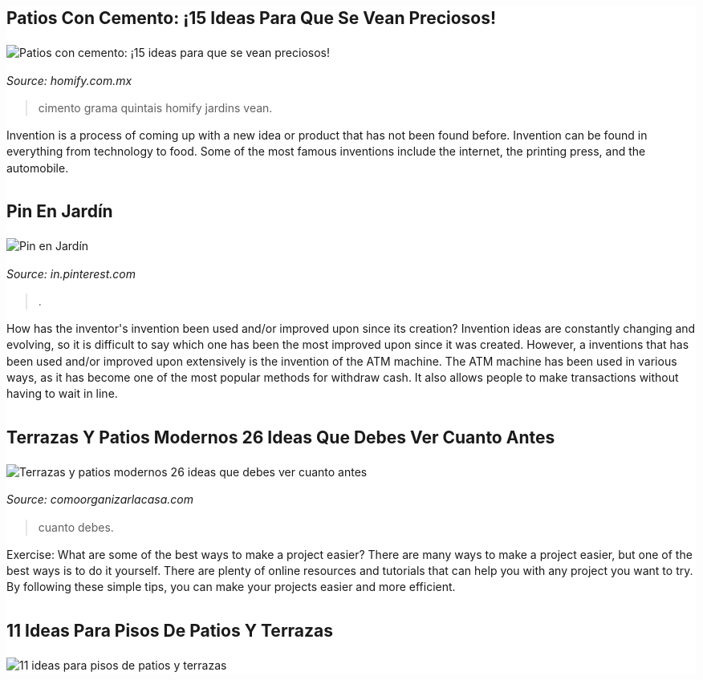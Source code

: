 
    
## Patios Con Cemento: ¡15 Ideas Para Que Se Vean Preciosos!

<img loading=lazy src="https://images.homify.com/c_fill,f_auto,q_auto,w_740/v1500403939/p/photo/image/2131034/PTK_4177.jpg" onerror="this.onerror=null;this.src='https://tse4.mm.bing.net/th?id=OIP.zZLlLjHjdt_hqf1JyQXIYgHaE8&amp;pid=15.1';" alt="Patios con cemento: ¡15 ideas para que se vean preciosos!">

_Source: homify.com.mx_

>cimento grama quintais homify jardins vean. 

	

Invention is a process of coming up with a new idea or product that has not been found before. Invention can be found in everything from technology to food. Some of the most famous inventions include the internet, the printing press, and the automobile.

    
## Pin En Jardín

<img loading=lazy src="https://i.pinimg.com/736x/97/d8/7f/97d87f689d008b1637f6ccd7868764a4.jpg" onerror="this.onerror=null;this.src='https://tse1.mm.bing.net/th?id=OIP._3jaQqGQlHDJQkDRzvY1tQHaEo&amp;pid=15.1';" alt="Pin en Jardín">

_Source: in.pinterest.com_

>. 

	

How has the inventor's invention been used and/or improved upon since its creation?
Invention ideas are constantly changing and evolving, so it is difficult to say which one has been the most improved upon since it was created. However, a inventions that has been used and/or improved upon extensively is the invention of the ATM machine. The ATM machine has been used in various ways, as it has become one of the most popular methods for withdraw cash. It also allows people to make transactions without having to wait in line.

    
## Terrazas Y Patios Modernos 26 Ideas Que Debes Ver Cuanto Antes

<img loading=lazy src="https://comoorganizarlacasa.com/wp-content/uploads/2017/07/terrazas-patios-modernos-26-ideas-debes-ver-cuanto-2.jpg" onerror="this.onerror=null;this.src='https://tse3.mm.bing.net/th?id=OIP.PRCdS6MrLDgofPjH0kdaCwHaF7&amp;pid=15.1';" alt="Terrazas y patios modernos 26 ideas que debes ver cuanto antes">

_Source: comoorganizarlacasa.com_

>cuanto debes. 

	

Exercise: What are some of the best ways to make a project easier?
There are many ways to make a project easier, but one of the best ways is to do it yourself. There are plenty of online resources and tutorials that can help you with any project you want to try. By following these simple tips, you can make your projects easier and more efficient.

    
## 11 Ideas Para Pisos De Patios Y Terrazas

<img loading=lazy src="https://images.homify.com/images/a_0,c_fit,q_70,w_1108/v1447770632/p/photo/image/1121800/ws5/fotos-de-de-estilo-de.jpg" onerror="this.onerror=null;this.src='https://tse4.mm.bing.net/th?id=OIP.NVwqFGrT0JkfHBeCGmsATAHaF-&amp;pid=15.1';" alt="11 ideas para pisos de patios y terrazas">
